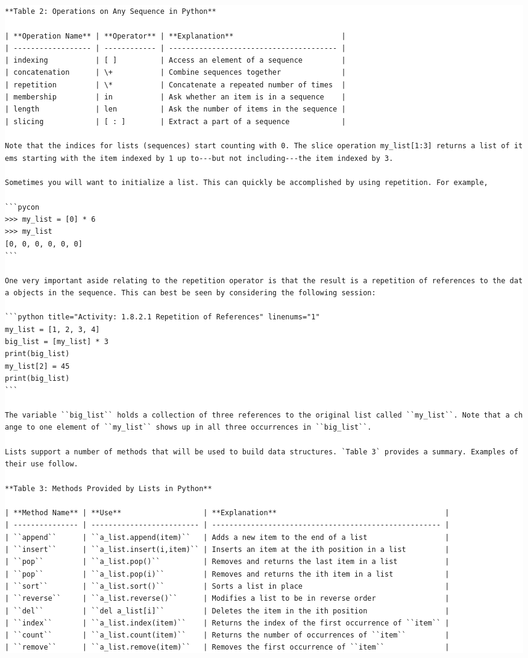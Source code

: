     **Table 2: Operations on Any Sequence in Python**

    | **Operation Name** | **Operator** | **Explanation**                         |
    | ------------------ | ------------ | --------------------------------------- |
    | indexing           | [ ]          | Access an element of a sequence         |
    | concatenation      | \+           | Combine sequences together              |
    | repetition         | \*           | Concatenate a repeated number of times  |
    | membership         | in           | Ask whether an item is in a sequence    |
    | length             | len          | Ask the number of items in the sequence |
    | slicing            | [ : ]        | Extract a part of a sequence            |

    Note that the indices for lists (sequences) start counting with 0. The slice operation my_list[1:3] returns a list of items starting with the item indexed by 1 up to---but not including---the item indexed by 3.

    Sometimes you will want to initialize a list. This can quickly be accomplished by using repetition. For example,

    ```pycon
    >>> my_list = [0] * 6
    >>> my_list
    [0, 0, 0, 0, 0, 0]
    ```

    One very important aside relating to the repetition operator is that the result is a repetition of references to the data objects in the sequence. This can best be seen by considering the following session:

    ```python title="Activity: 1.8.2.1 Repetition of References" linenums="1"
    my_list = [1, 2, 3, 4]
    big_list = [my_list] * 3
    print(big_list)
    my_list[2] = 45
    print(big_list)
    ```

    The variable ``big_list`` holds a collection of three references to the original list called ``my_list``. Note that a change to one element of ``my_list`` shows up in all three occurrences in ``big_list``.

    Lists support a number of methods that will be used to build data structures. `Table 3` provides a summary. Examples of their use follow.

    **Table 3: Methods Provided by Lists in Python**

    | **Method Name** | **Use**                   | **Explanation**                                       |
    | --------------- | ------------------------- | ----------------------------------------------------- |
    | ``append``      | ``a_list.append(item)``   | Adds a new item to the end of a list                  |
    | ``insert``      | ``a_list.insert(i,item)`` | Inserts an item at the ith position in a list         |
    | ``pop``         | ``a_list.pop()``          | Removes and returns the last item in a list           |
    | ``pop``         | ``a_list.pop(i)``         | Removes and returns the ith item in a list            |
    | ``sort``        | ``a_list.sort()``         | Sorts a list in place                                 |
    | ``reverse``     | ``a_list.reverse()``      | Modifies a list to be in reverse order                |
    | ``del``         | ``del a_list[i]``         | Deletes the item in the ith position                  |
    | ``index``       | ``a_list.index(item)``    | Returns the index of the first occurrence of ``item`` |
    | ``count``       | ``a_list.count(item)``    | Returns the number of occurrences of ``item``         |
    | ``remove``      | ``a_list.remove(item)``   | Removes the first occurrence of ``item``              |